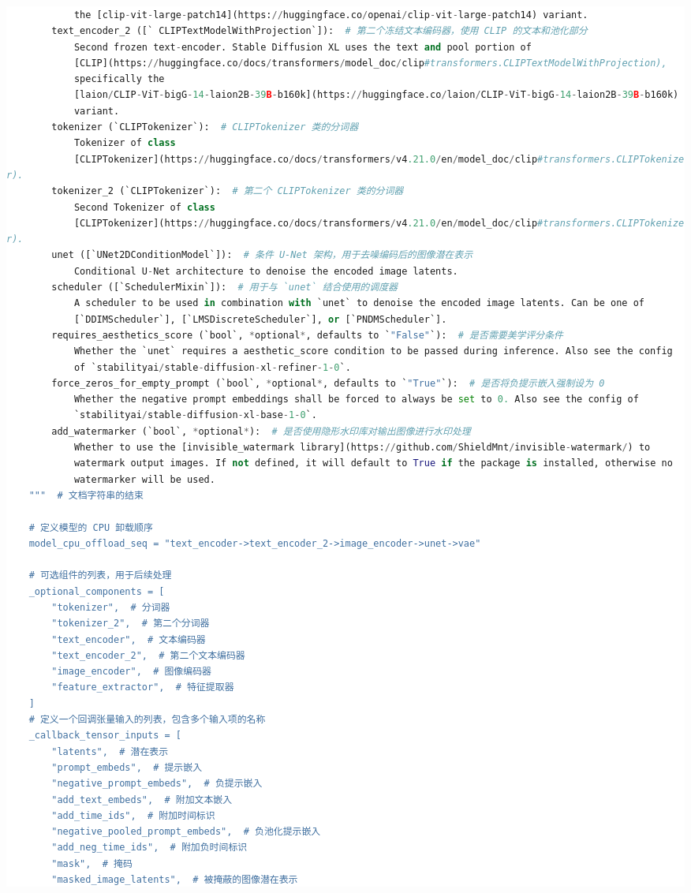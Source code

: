 ```py  
            the [clip-vit-large-patch14](https://huggingface.co/openai/clip-vit-large-patch14) variant.
        text_encoder_2 ([` CLIPTextModelWithProjection`]):  # 第二个冻结文本编码器，使用 CLIP 的文本和池化部分
            Second frozen text-encoder. Stable Diffusion XL uses the text and pool portion of
            [CLIP](https://huggingface.co/docs/transformers/model_doc/clip#transformers.CLIPTextModelWithProjection),
            specifically the
            [laion/CLIP-ViT-bigG-14-laion2B-39B-b160k](https://huggingface.co/laion/CLIP-ViT-bigG-14-laion2B-39B-b160k)
            variant.
        tokenizer (`CLIPTokenizer`):  # CLIPTokenizer 类的分词器
            Tokenizer of class
            [CLIPTokenizer](https://huggingface.co/docs/transformers/v4.21.0/en/model_doc/clip#transformers.CLIPTokenizer).
        tokenizer_2 (`CLIPTokenizer`):  # 第二个 CLIPTokenizer 类的分词器
            Second Tokenizer of class
            [CLIPTokenizer](https://huggingface.co/docs/transformers/v4.21.0/en/model_doc/clip#transformers.CLIPTokenizer).
        unet ([`UNet2DConditionModel`]):  # 条件 U-Net 架构，用于去噪编码后的图像潜在表示
            Conditional U-Net architecture to denoise the encoded image latents.
        scheduler ([`SchedulerMixin`]):  # 用于与 `unet` 结合使用的调度器
            A scheduler to be used in combination with `unet` to denoise the encoded image latents. Can be one of
            [`DDIMScheduler`], [`LMSDiscreteScheduler`], or [`PNDMScheduler`].
        requires_aesthetics_score (`bool`, *optional*, defaults to `"False"`):  # 是否需要美学评分条件
            Whether the `unet` requires a aesthetic_score condition to be passed during inference. Also see the config
            of `stabilityai/stable-diffusion-xl-refiner-1-0`.
        force_zeros_for_empty_prompt (`bool`, *optional*, defaults to `"True"`):  # 是否将负提示嵌入强制设为 0
            Whether the negative prompt embeddings shall be forced to always be set to 0. Also see the config of
            `stabilityai/stable-diffusion-xl-base-1-0`.
        add_watermarker (`bool`, *optional*):  # 是否使用隐形水印库对输出图像进行水印处理
            Whether to use the [invisible_watermark library](https://github.com/ShieldMnt/invisible-watermark/) to
            watermark output images. If not defined, it will default to True if the package is installed, otherwise no
            watermarker will be used.
    """  # 文档字符串的结束

    # 定义模型的 CPU 卸载顺序
    model_cpu_offload_seq = "text_encoder->text_encoder_2->image_encoder->unet->vae"

    # 可选组件的列表，用于后续处理
    _optional_components = [
        "tokenizer",  # 分词器
        "tokenizer_2",  # 第二个分词器
        "text_encoder",  # 文本编码器
        "text_encoder_2",  # 第二个文本编码器
        "image_encoder",  # 图像编码器
        "feature_extractor",  # 特征提取器
    ]
    # 定义一个回调张量输入的列表，包含多个输入项的名称
    _callback_tensor_inputs = [
        "latents",  # 潜在表示
        "prompt_embeds",  # 提示嵌入
        "negative_prompt_embeds",  # 负提示嵌入
        "add_text_embeds",  # 附加文本嵌入
        "add_time_ids",  # 附加时间标识
        "negative_pooled_prompt_embeds",  # 负池化提示嵌入
        "add_neg_time_ids",  # 附加负时间标识
        "mask",  # 掩码
        "masked_image_latents",  # 被掩蔽的图像潜在表示
```